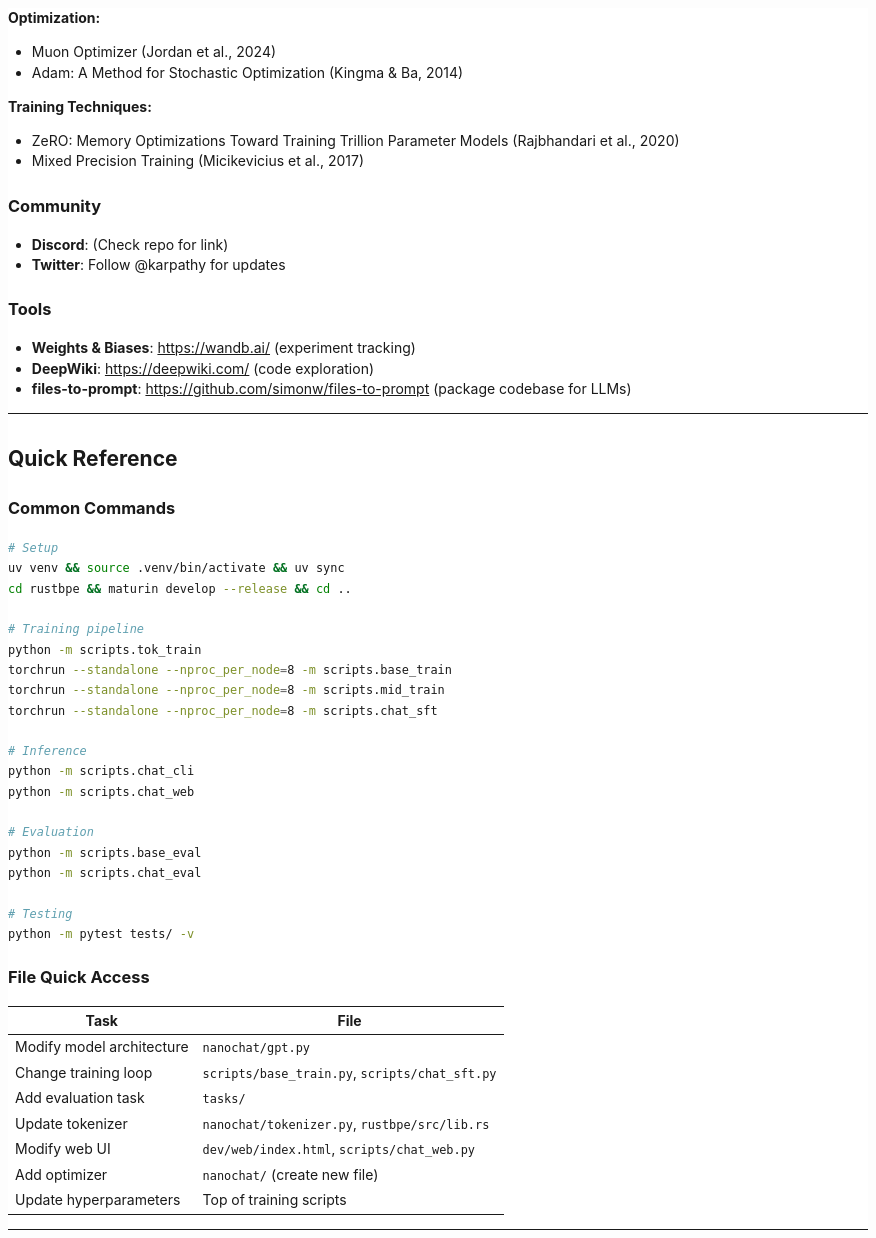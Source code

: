 **Optimization:**
- Muon Optimizer (Jordan et al., 2024)
- Adam: A Method for Stochastic Optimization (Kingma & Ba, 2014)

**Training Techniques:**
- ZeRO: Memory Optimizations Toward Training Trillion Parameter Models (Rajbhandari et al., 2020)
- Mixed Precision Training (Micikevicius et al., 2017)

### Community
- **Discord**: (Check repo for link)
- **Twitter**: Follow @karpathy for updates

### Tools
- **Weights & Biases**: https://wandb.ai/ (experiment tracking)
- **DeepWiki**: https://deepwiki.com/ (code exploration)
- **files-to-prompt**: https://github.com/simonw/files-to-prompt (package codebase for LLMs)

---

## Quick Reference

### Common Commands

```bash
# Setup
uv venv && source .venv/bin/activate && uv sync
cd rustbpe && maturin develop --release && cd ..

# Training pipeline
python -m scripts.tok_train
torchrun --standalone --nproc_per_node=8 -m scripts.base_train
torchrun --standalone --nproc_per_node=8 -m scripts.mid_train
torchrun --standalone --nproc_per_node=8 -m scripts.chat_sft

# Inference
python -m scripts.chat_cli
python -m scripts.chat_web

# Evaluation
python -m scripts.base_eval
python -m scripts.chat_eval

# Testing
python -m pytest tests/ -v
```

### File Quick Access

| Task | File |
|------|------|
| Modify model architecture | `nanochat/gpt.py` |
| Change training loop | `scripts/base_train.py`, `scripts/chat_sft.py` |
| Add evaluation task | `tasks/` |
| Update tokenizer | `nanochat/tokenizer.py`, `rustbpe/src/lib.rs` |
| Modify web UI | `dev/web/index.html`, `scripts/chat_web.py` |
| Add optimizer | `nanochat/` (create new file) |
| Update hyperparameters | Top of training scripts |

---